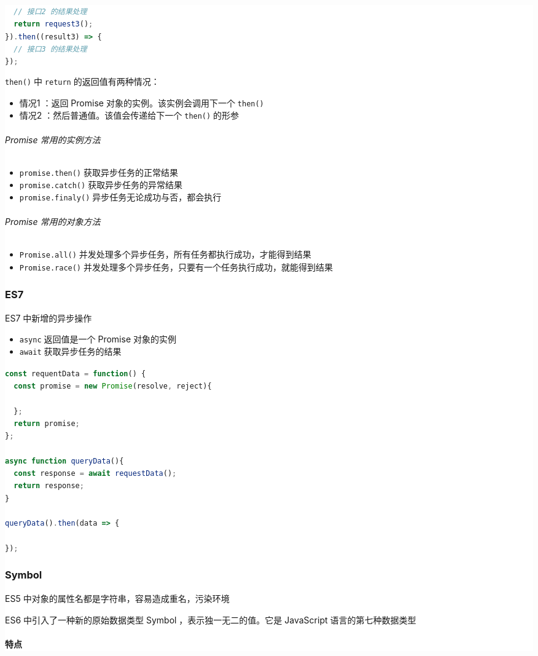 ```javascript
  // 接口2 的结果处理
  return request3();
}).then((result3) => {
  // 接口3 的结果处理
});
```

`then()` 中 `return` 的返回值有两种情况：

- 情况1 ：返回 Promise 对象的实例。该实例会调用下一个 `then()`
- 情况2 ：然后普通值。该值会传递给下一个 `then()` 的形参

###### Promise 常用的实例方法

- `promise.then()`   获取异步任务的正常结果
- `promise.catch()`   获取异步任务的异常结果
- `promise.finaly()`   异步任务无论成功与否，都会执行

###### Promise 常用的对象方法

- `Promise.all()`   并发处理多个异步任务，所有任务都执行成功，才能得到结果
- `Promise.race()`   并发处理多个异步任务，只要有一个任务执行成功，就能得到结果

### ES7

ES7 中新增的异步操作

- `async`   返回值是一个 Promise 对象的实例
- `await`   获取异步任务的结果

```javascript
const requentData = function() {
  const promise = new Promise(resolve, reject){
    
  };
  return promise;
};

async function queryData(){
  const response = await requestData();
  return response;
}

queryData().then(data => {
  
});
```

### Symbol

ES5 中对象的属性名都是字符串，容易造成重名，污染环境

ES6 中引入了一种新的原始数据类型 Symbol ，表示独一无二的值。它是 JavaScript 语言的第七种数据类型

#### 特点
